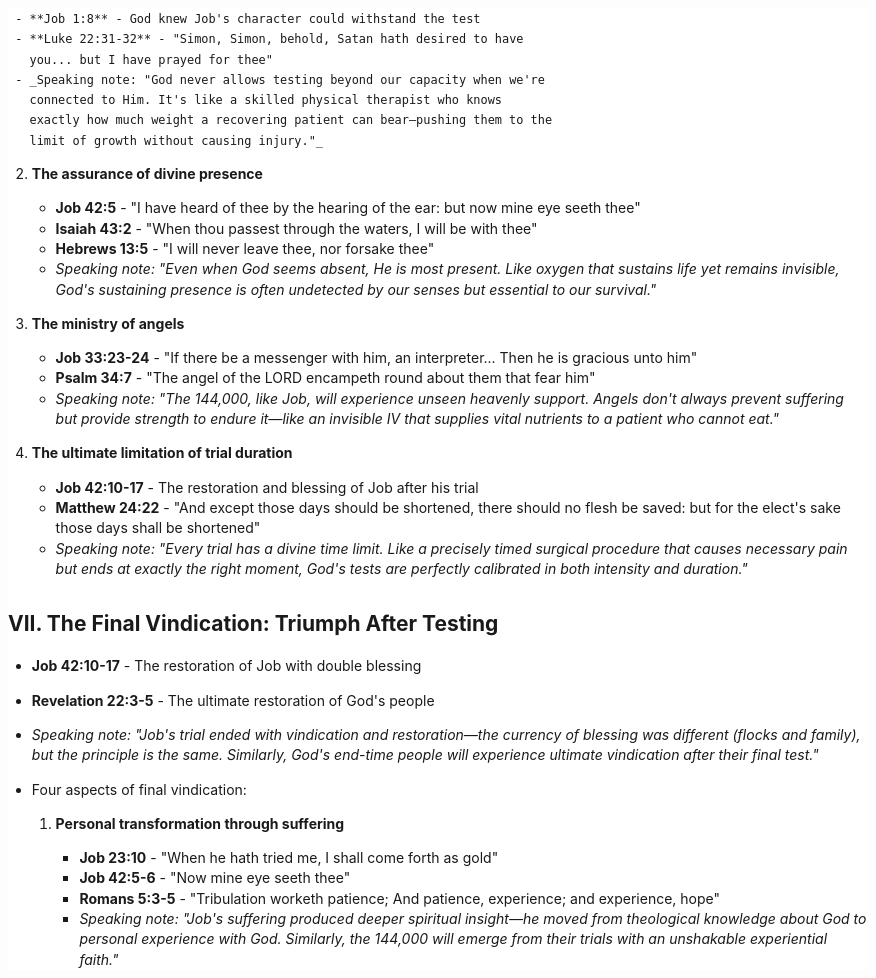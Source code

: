      - **Job 1:8** - God knew Job's character could withstand the test
     - **Luke 22:31-32** - "Simon, Simon, behold, Satan hath desired to have
       you... but I have prayed for thee"
     - _Speaking note: "God never allows testing beyond our capacity when we're
       connected to Him. It's like a skilled physical therapist who knows
       exactly how much weight a recovering patient can bear—pushing them to the
       limit of growth without causing injury."_

  2. **The assurance of divine presence**

     - **Job 42:5** - "I have heard of thee by the hearing of the ear: but now
       mine eye seeth thee"
     - **Isaiah 43:2** - "When thou passest through the waters, I will be with
       thee"
     - **Hebrews 13:5** - "I will never leave thee, nor forsake thee"
     - _Speaking note: "Even when God seems absent, He is most present. Like
       oxygen that sustains life yet remains invisible, God's sustaining
       presence is often undetected by our senses but essential to our
       survival."_

  3. **The ministry of angels**

     - **Job 33:23-24** - "If there be a messenger with him, an interpreter...
       Then he is gracious unto him"
     - **Psalm 34:7** - "The angel of the LORD encampeth round about them that
       fear him"
     - _Speaking note: "The 144,000, like Job, will experience unseen heavenly
       support. Angels don't always prevent suffering but provide strength to
       endure it—like an invisible IV that supplies vital nutrients to a patient
       who cannot eat."_

  4. **The ultimate limitation of trial duration**
     - **Job 42:10-17** - The restoration and blessing of Job after his trial
     - **Matthew 24:22** - "And except those days should be shortened, there
       should no flesh be saved: but for the elect's sake those days shall be
       shortened"
     - _Speaking note: "Every trial has a divine time limit. Like a precisely
       timed surgical procedure that causes necessary pain but ends at exactly
       the right moment, God's tests are perfectly calibrated in both intensity
       and duration."_

## VII. The Final Vindication: Triumph After Testing

- **Job 42:10-17** - The restoration of Job with double blessing
- **Revelation 22:3-5** - The ultimate restoration of God's people
- _Speaking note: "Job's trial ended with vindication and restoration—the
  currency of blessing was different (flocks and family), but the principle is
  the same. Similarly, God's end-time people will experience ultimate
  vindication after their final test."_
- Four aspects of final vindication:

  1. **Personal transformation through suffering**

     - **Job 23:10** - "When he hath tried me, I shall come forth as gold"
     - **Job 42:5-6** - "Now mine eye seeth thee"
     - **Romans 5:3-5** - "Tribulation worketh patience; And patience,
       experience; and experience, hope"
     - _Speaking note: "Job's suffering produced deeper spiritual insight—he
       moved from theological knowledge about God to personal experience with
       God. Similarly, the 144,000 will emerge from their trials with an
       unshakable experiential faith."_
